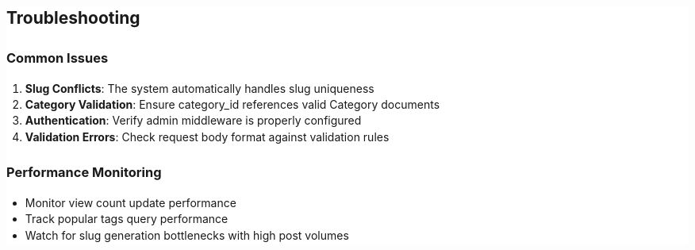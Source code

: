 ## Troubleshooting

### Common Issues
1. **Slug Conflicts**: The system automatically handles slug uniqueness
2. **Category Validation**: Ensure category_id references valid Category documents
3. **Authentication**: Verify admin middleware is properly configured
4. **Validation Errors**: Check request body format against validation rules

### Performance Monitoring
- Monitor view count update performance
- Track popular tags query performance
- Watch for slug generation bottlenecks with high post volumes
